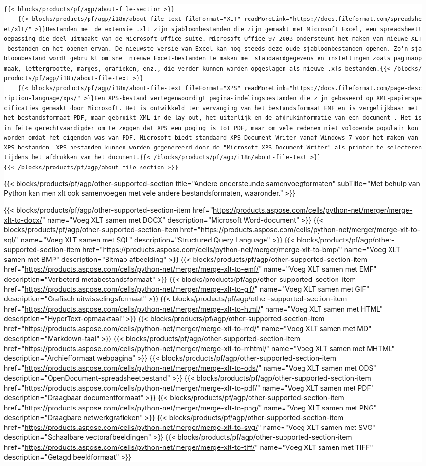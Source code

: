 
    {{< blocks/products/pf/agp/about-file-section >}}
        {{< blocks/products/pf/agp/i18n/about-file-text fileFormat="XLT" readMoreLink="https://docs.fileformat.com/spreadsheet/xlt/" >}}Bestanden met de extensie .xlt zijn sjabloonbestanden die zijn gemaakt met Microsoft Excel, een spreadsheettoepassing die deel uitmaakt van de Microsoft Office-suite. Microsoft Office 97-2003 ondersteunt het maken van nieuwe XLT-bestanden en het openen ervan. De nieuwste versie van Excel kan nog steeds deze oude sjabloonbestanden openen. Zo'n sjabloonbestand wordt gebruikt om snel nieuwe Excel-bestanden te maken met standaardgegevens en instellingen zoals paginaopmaak, lettergrootte, marges, grafieken, enz., die verder kunnen worden opgeslagen als nieuwe .xls-bestanden.{{< /blocks/products/pf/agp/i18n/about-file-text >}}
        {{< blocks/products/pf/agp/i18n/about-file-text fileFormat="XPS" readMoreLink="https://docs.fileformat.com/page-description-language/xps/" >}}Een XPS-bestand vertegenwoordigt pagina-indelingsbestanden die zijn gebaseerd op XML-papierspecificaties gemaakt door Microsoft. Het is ontwikkeld ter vervanging van het bestandsformaat EMF en is vergelijkbaar met het bestandsformaat PDF, maar gebruikt XML in de lay-out, het uiterlijk en de afdrukinformatie van een document . Het is in feite gerechtvaardigder om te zeggen dat XPS een poging is tot PDF, maar om vele redenen niet voldoende populair kon worden omdat het eigendom was van PDF. Microsoft biedt standaard XPS Document Writer vanaf Windows 7 voor het maken van XPS-bestanden. XPS-bestanden kunnen worden gegenereerd door de "Microsoft XPS Document Writer" als printer te selecteren tijdens het afdrukken van het document.{{< /blocks/products/pf/agp/i18n/about-file-text >}}
    {{< /blocks/products/pf/agp/about-file-section >}}


{{< blocks/products/pf/agp/other-supported-section title="Andere ondersteunde samenvoegformaten" subTitle="Met behulp van Python kan men xlt ook samenvoegen met vele andere bestandsformaten, waaronder." >}}

{{< blocks/products/pf/agp/other-supported-section-item href="https://products.aspose.com/cells/python-net/merger/merge-xlt-to-docx/" name="Voeg XLT samen met DOCX" description="Microsoft Word-document" >}}
{{< blocks/products/pf/agp/other-supported-section-item href="https://products.aspose.com/cells/python-net/merger/merge-xlt-to-sql/" name="Voeg XLT samen met SQL" description="Structured Query Language" >}}
{{< blocks/products/pf/agp/other-supported-section-item href="https://products.aspose.com/cells/python-net/merger/merge-xlt-to-bmp/" name="Voeg XLT samen met BMP" description="Bitmap afbeelding" >}}
{{< blocks/products/pf/agp/other-supported-section-item href="https://products.aspose.com/cells/python-net/merger/merge-xlt-to-emf/" name="Voeg XLT samen met EMF" description="Verbeterd metabestandsformaat" >}}
{{< blocks/products/pf/agp/other-supported-section-item href="https://products.aspose.com/cells/python-net/merger/merge-xlt-to-gif/" name="Voeg XLT samen met GIF" description="Grafisch uitwisselingsformaat" >}}
{{< blocks/products/pf/agp/other-supported-section-item href="https://products.aspose.com/cells/python-net/merger/merge-xlt-to-html/" name="Voeg XLT samen met HTML" description="HyperText-opmaaktaal" >}}
{{< blocks/products/pf/agp/other-supported-section-item href="https://products.aspose.com/cells/python-net/merger/merge-xlt-to-md/" name="Voeg XLT samen met MD" description="Markdown-taal" >}}
{{< blocks/products/pf/agp/other-supported-section-item href="https://products.aspose.com/cells/python-net/merger/merge-xlt-to-mhtml/" name="Voeg XLT samen met MHTML" description="Archiefformaat webpagina" >}}
{{< blocks/products/pf/agp/other-supported-section-item href="https://products.aspose.com/cells/python-net/merger/merge-xlt-to-ods/" name="Voeg XLT samen met ODS" description="OpenDocument-spreadsheetbestand" >}}
{{< blocks/products/pf/agp/other-supported-section-item href="https://products.aspose.com/cells/python-net/merger/merge-xlt-to-pdf/" name="Voeg XLT samen met PDF" description="Draagbaar documentformaat" >}}
{{< blocks/products/pf/agp/other-supported-section-item href="https://products.aspose.com/cells/python-net/merger/merge-xlt-to-png/" name="Voeg XLT samen met PNG" description="Draagbare netwerkgrafieken" >}}
{{< blocks/products/pf/agp/other-supported-section-item href="https://products.aspose.com/cells/python-net/merger/merge-xlt-to-svg/" name="Voeg XLT samen met SVG" description="Schaalbare vectorafbeeldingen" >}}
{{< blocks/products/pf/agp/other-supported-section-item href="https://products.aspose.com/cells/python-net/merger/merge-xlt-to-tiff/" name="Voeg XLT samen met TIFF" description="Getagd beeldformaat" >}}